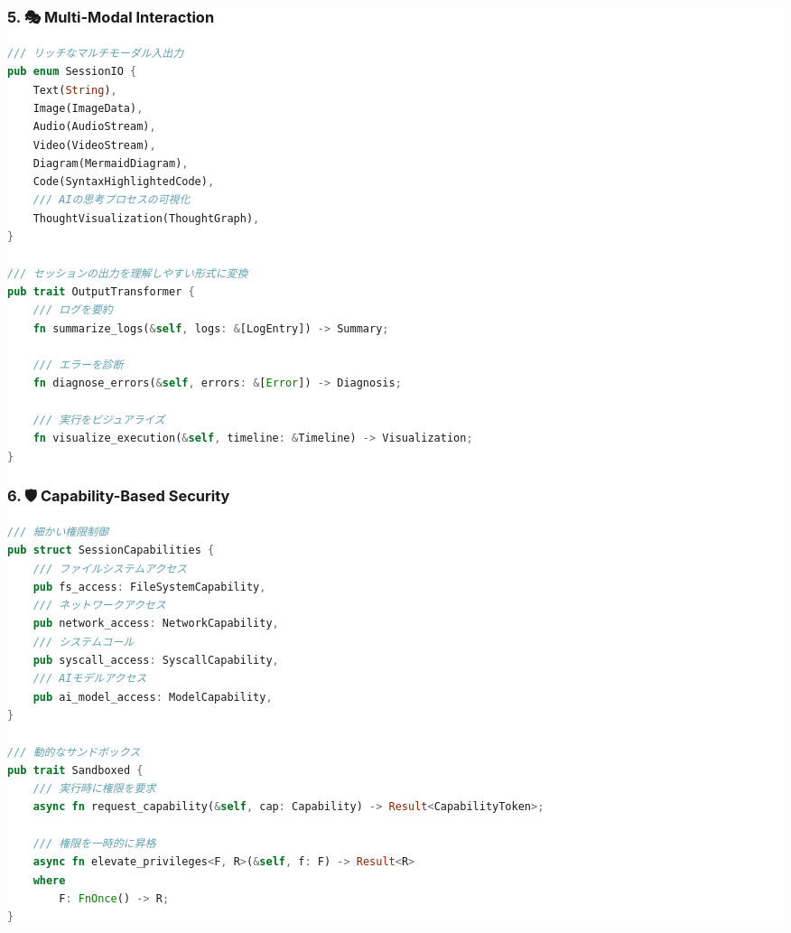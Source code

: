### 5. 🎭 Multi-Modal Interaction

```rust
/// リッチなマルチモーダル入出力
pub enum SessionIO {
    Text(String),
    Image(ImageData),
    Audio(AudioStream),
    Video(VideoStream),
    Diagram(MermaidDiagram),
    Code(SyntaxHighlightedCode),
    /// AIの思考プロセスの可視化
    ThoughtVisualization(ThoughtGraph),
}

/// セッションの出力を理解しやすい形式に変換
pub trait OutputTransformer {
    /// ログを要約
    fn summarize_logs(&self, logs: &[LogEntry]) -> Summary;
    
    /// エラーを診断
    fn diagnose_errors(&self, errors: &[Error]) -> Diagnosis;
    
    /// 実行をビジュアライズ
    fn visualize_execution(&self, timeline: &Timeline) -> Visualization;
}
```

### 6. 🛡️ Capability-Based Security

```rust
/// 細かい権限制御
pub struct SessionCapabilities {
    /// ファイルシステムアクセス
    pub fs_access: FileSystemCapability,
    /// ネットワークアクセス
    pub network_access: NetworkCapability,
    /// システムコール
    pub syscall_access: SyscallCapability,
    /// AIモデルアクセス
    pub ai_model_access: ModelCapability,
}

/// 動的なサンドボックス
pub trait Sandboxed {
    /// 実行時に権限を要求
    async fn request_capability(&self, cap: Capability) -> Result<CapabilityToken>;
    
    /// 権限を一時的に昇格
    async fn elevate_privileges<F, R>(&self, f: F) -> Result<R>
    where
        F: FnOnce() -> R;
}
```
